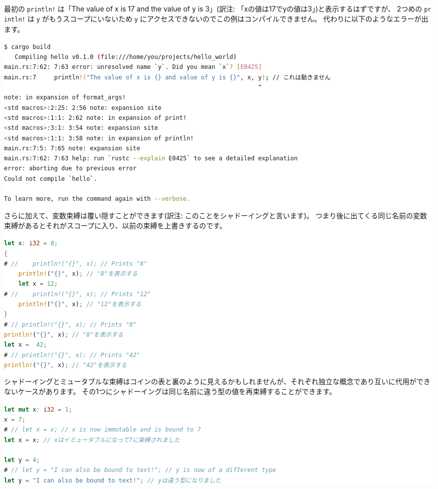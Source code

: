 



最初の `println!` は「The value of x is 17 and the value of y is 3」(訳注: 「xの値は17でyの値は3」)と表示するはずですが、
2つめの `println!` は `y` がもうスコープにいないため `y` にアクセスできないのでこの例はコンパイルできません。
代わりに以下のようなエラーが出ます。

```bash
$ cargo build
   Compiling hello v0.1.0 (file:///home/you/projects/hello_world)
main.rs:7:62: 7:63 error: unresolved name `y`. Did you mean `x`? [E0425]
main.rs:7     println!("The value of x is {} and value of y is {}", x, y); // これは動きません
                                                                       ^
note: in expansion of format_args!
<std macros>:2:25: 2:56 note: expansion site
<std macros>:1:1: 2:62 note: in expansion of print!
<std macros>:3:1: 3:54 note: expansion site
<std macros>:1:1: 3:58 note: in expansion of println!
main.rs:7:5: 7:65 note: expansion site
main.rs:7:62: 7:63 help: run `rustc --explain E0425` to see a detailed explanation
error: aborting due to previous error
Could not compile `hello`.

To learn more, run the command again with --verbose.
```




さらに加えて、変数束縛は覆い隠すことができます(訳注: このことをシャドーイングと言います)。
つまり後に出てくる同じ名前の変数束縛があるとそれがスコープに入り、以前の束縛を上書きするのです。

```rust
let x: i32 = 8;
{
# //    println!("{}", x); // Prints "8"
    println!("{}", x); // "8"を表示する
    let x = 12;
# //    println!("{}", x); // Prints "12"
    println!("{}", x); // "12"を表示する
}
# // println!("{}", x); // Prints "8"
println!("{}", x); // "8"を表示する
let x =  42;
# // println!("{}", x); // Prints "42"
println!("{}", x); // "42"を表示する
```





シャドーイングとミュータブルな束縛はコインの表と裏のように見えるかもしれませんが、それぞれ独立な概念であり互いに代用ができないケースがあります。
その1つにシャドーイングは同じ名前に違う型の値を再束縛することができます。

```rust
let mut x: i32 = 1;
x = 7;
# // let x = x; // x is now immutable and is bound to 7
let x = x; // xはイミュータブルになって7に束縛されました

let y = 4;
# // let y = "I can also be bound to text!"; // y is now of a different type
let y = "I can also be bound to text!"; // yは違う型になりました
```


[pattern]: patterns.html
[format]: ../std/fmt/index.html